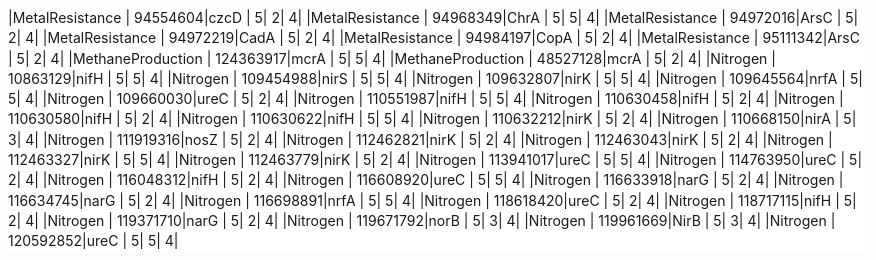 |MetalResistance    |   94554604|czcD                  |                   5|                     2|                 4|
|MetalResistance    |   94968349|ChrA                  |                   5|                     5|                 4|
|MetalResistance    |   94972016|ArsC                  |                   5|                     2|                 4|
|MetalResistance    |   94972219|CadA                  |                   5|                     2|                 4|
|MetalResistance    |   94984197|CopA                  |                   5|                     2|                 4|
|MetalResistance    |   95111342|ArsC                  |                   5|                     2|                 4|
|MethaneProduction  |  124363917|mcrA                  |                   5|                     5|                 4|
|MethaneProduction  |   48527128|mcrA                  |                   5|                     2|                 4|
|Nitrogen           |   10863129|nifH                  |                   5|                     5|                 4|
|Nitrogen           |  109454988|nirS                  |                   5|                     5|                 4|
|Nitrogen           |  109632807|nirK                  |                   5|                     5|                 4|
|Nitrogen           |  109645564|nrfA                  |                   5|                     5|                 4|
|Nitrogen           |  109660030|ureC                  |                   5|                     2|                 4|
|Nitrogen           |  110551987|nifH                  |                   5|                     5|                 4|
|Nitrogen           |  110630458|nifH                  |                   5|                     2|                 4|
|Nitrogen           |  110630580|nifH                  |                   5|                     2|                 4|
|Nitrogen           |  110630622|nifH                  |                   5|                     5|                 4|
|Nitrogen           |  110632212|nirK                  |                   5|                     2|                 4|
|Nitrogen           |  110668150|nirA                  |                   5|                     3|                 4|
|Nitrogen           |  111919316|nosZ                  |                   5|                     2|                 4|
|Nitrogen           |  112462821|nirK                  |                   5|                     2|                 4|
|Nitrogen           |  112463043|nirK                  |                   5|                     2|                 4|
|Nitrogen           |  112463327|nirK                  |                   5|                     5|                 4|
|Nitrogen           |  112463779|nirK                  |                   5|                     2|                 4|
|Nitrogen           |  113941017|ureC                  |                   5|                     5|                 4|
|Nitrogen           |  114763950|ureC                  |                   5|                     2|                 4|
|Nitrogen           |  116048312|nifH                  |                   5|                     2|                 4|
|Nitrogen           |  116608920|ureC                  |                   5|                     5|                 4|
|Nitrogen           |  116633918|narG                  |                   5|                     2|                 4|
|Nitrogen           |  116634745|narG                  |                   5|                     2|                 4|
|Nitrogen           |  116698891|nrfA                  |                   5|                     5|                 4|
|Nitrogen           |  118618420|ureC                  |                   5|                     2|                 4|
|Nitrogen           |  118717115|nifH                  |                   5|                     2|                 4|
|Nitrogen           |  119371710|narG                  |                   5|                     2|                 4|
|Nitrogen           |  119671792|norB                  |                   5|                     3|                 4|
|Nitrogen           |  119961669|NirB                  |                   5|                     3|                 4|
|Nitrogen           |  120592852|ureC                  |                   5|                     5|                 4|